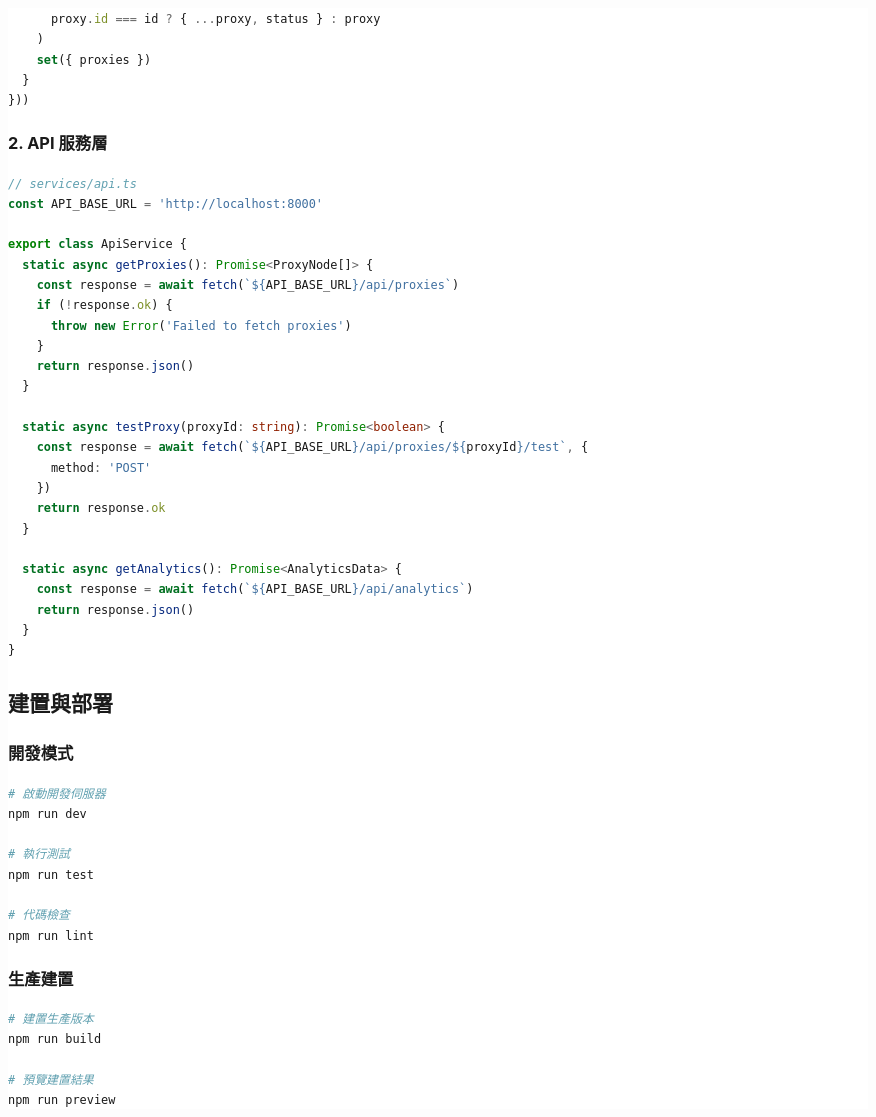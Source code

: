 ```typescript
      proxy.id === id ? { ...proxy, status } : proxy
    )
    set({ proxies })
  }
}))
```

### 2. API 服務層
```typescript
// services/api.ts
const API_BASE_URL = 'http://localhost:8000'

export class ApiService {
  static async getProxies(): Promise<ProxyNode[]> {
    const response = await fetch(`${API_BASE_URL}/api/proxies`)
    if (!response.ok) {
      throw new Error('Failed to fetch proxies')
    }
    return response.json()
  }

  static async testProxy(proxyId: string): Promise<boolean> {
    const response = await fetch(`${API_BASE_URL}/api/proxies/${proxyId}/test`, {
      method: 'POST'
    })
    return response.ok
  }

  static async getAnalytics(): Promise<AnalyticsData> {
    const response = await fetch(`${API_BASE_URL}/api/analytics`)
    return response.json()
  }
}
```

## 建置與部署

### 開發模式
```bash
# 啟動開發伺服器
npm run dev

# 執行測試
npm run test

# 代碼檢查
npm run lint
```

### 生產建置
```bash
# 建置生產版本
npm run build

# 預覽建置結果
npm run preview
```
